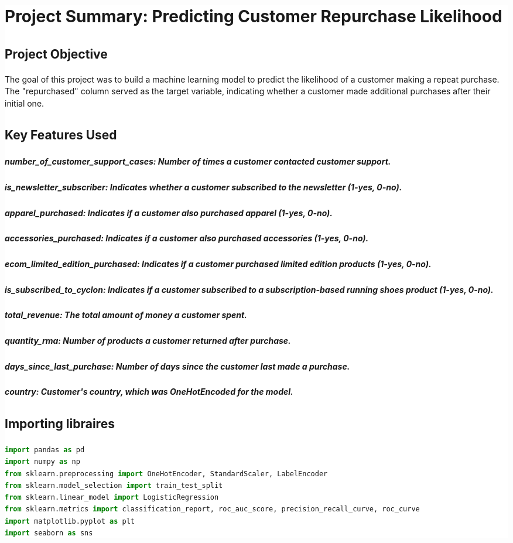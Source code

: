 # Project Summary: Predicting Customer Repurchase Likelihood


## Project Objective

The goal of this project was to build a machine learning model to predict the likelihood of a customer making a repeat purchase. The "repurchased" column served as the target variable, indicating whether a customer made additional purchases after their initial one.


## Key Features Used

#####  number_of_customer_support_cases: Number of times a customer contacted customer support.

##### is_newsletter_subscriber: Indicates whether a customer subscribed to the newsletter (1-yes, 0-no).

##### apparel_purchased: Indicates if a customer also purchased apparel (1-yes, 0-no).

##### accessories_purchased: Indicates if a customer also purchased accessories (1-yes, 0-no).

##### ecom_limited_edition_purchased: Indicates if a customer purchased limited edition products (1-yes, 0-no).

##### is_subscribed_to_cyclon: Indicates if a customer subscribed to a subscription-based running shoes product (1-yes, 0-no).

##### total_revenue: The total amount of money a customer spent.

##### quantity_rma: Number of products a customer returned after purchase.

##### days_since_last_purchase: Number of days since the customer last made a purchase.

##### country: Customer's country, which was OneHotEncoded for the model.


## Importing libraires


```python
import pandas as pd
import numpy as np
from sklearn.preprocessing import OneHotEncoder, StandardScaler, LabelEncoder
from sklearn.model_selection import train_test_split
from sklearn.linear_model import LogisticRegression
from sklearn.metrics import classification_report, roc_auc_score, precision_recall_curve, roc_curve
import matplotlib.pyplot as plt
import seaborn as sns
```
